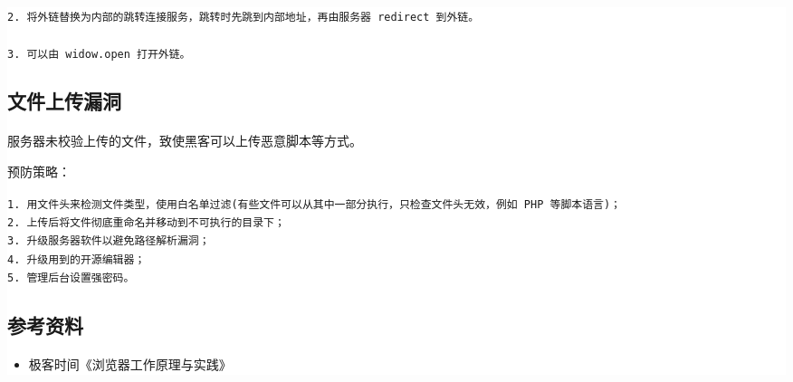     2. 将外链替换为内部的跳转连接服务，跳转时先跳到内部地址，再由服务器 redirect 到外链。

    3. 可以由 widow.open 打开外链。

## 文件上传漏洞

服务器未校验上传的文件，致使黑客可以上传恶意脚本等方式。

预防策略：

    1. 用文件头来检测文件类型，使用白名单过滤(有些文件可以从其中一部分执行，只检查文件头无效，例如 PHP 等脚本语言)；
    2. 上传后将文件彻底重命名并移动到不可执行的目录下；
    3. 升级服务器软件以避免路径解析漏洞；
    4. 升级用到的开源编辑器；
    5. 管理后台设置强密码。

## 参考资料

- 极客时间《浏览器工作原理与实践》
 
 <comment/> 
 